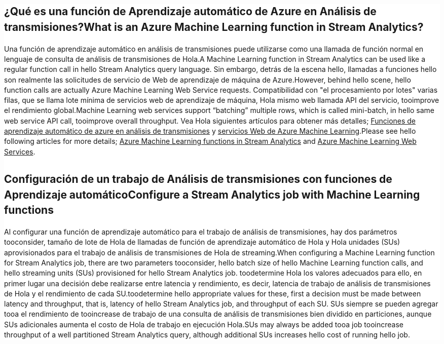 ## <a name="what-is-an-azure-machine-learning-function-in-stream-analytics"></a><span data-ttu-id="ebde0-109">¿Qué es una función de Aprendizaje automático de Azure en Análisis de transmisiones?</span><span class="sxs-lookup"><span data-stu-id="ebde0-109">What is an Azure Machine Learning function in Stream Analytics?</span></span>
<span data-ttu-id="ebde0-110">Una función de aprendizaje automático en análisis de transmisiones puede utilizarse como una llamada de función normal en lenguaje de consulta de análisis de transmisiones de Hola.</span><span class="sxs-lookup"><span data-stu-id="ebde0-110">A Machine Learning function in Stream Analytics can be used like a regular function call in hello Stream Analytics query language.</span></span> <span data-ttu-id="ebde0-111">Sin embargo, detrás de la escena hello, llamadas a funciones hello son realmente las solicitudes de servicio de Web de aprendizaje de máquina de Azure.</span><span class="sxs-lookup"><span data-stu-id="ebde0-111">However, behind hello scene, hello function calls are actually Azure Machine Learning Web Service requests.</span></span> <span data-ttu-id="ebde0-112">Compatibilidad con "el procesamiento por lotes" varias filas, que se llama lote mínima de servicios web de aprendizaje de máquina, Hola mismo web llamada API del servicio, tooimprove el rendimiento global.</span><span class="sxs-lookup"><span data-stu-id="ebde0-112">Machine Learning web services support “batching” multiple rows, which is called mini-batch, in hello same web service API call, tooimprove overall throughput.</span></span> <span data-ttu-id="ebde0-113">Vea Hola siguientes artículos para obtener más detalles; [Funciones de aprendizaje automático de azure en análisis de transmisiones](https://blogs.technet.microsoft.com/machinelearning/2015/12/10/azure-ml-now-available-as-a-function-in-azure-stream-analytics/) y [servicios Web de Azure Machine Learning](../machine-learning/machine-learning-consume-web-services.md).</span><span class="sxs-lookup"><span data-stu-id="ebde0-113">Please see hello following articles for more details; [Azure Machine Learning functions in Stream Analytics](https://blogs.technet.microsoft.com/machinelearning/2015/12/10/azure-ml-now-available-as-a-function-in-azure-stream-analytics/) and [Azure Machine Learning Web Services](../machine-learning/machine-learning-consume-web-services.md).</span></span>

## <a name="configure-a-stream-analytics-job-with-machine-learning-functions"></a><span data-ttu-id="ebde0-114">Configuración de un trabajo de Análisis de transmisiones con funciones de Aprendizaje automático</span><span class="sxs-lookup"><span data-stu-id="ebde0-114">Configure a Stream Analytics job with Machine Learning functions</span></span>
<span data-ttu-id="ebde0-115">Al configurar una función de aprendizaje automático para el trabajo de análisis de transmisiones, hay dos parámetros tooconsider, tamaño de lote de Hola de llamadas de función de aprendizaje automático de Hola y Hola unidades (SUs) aprovisionados para el trabajo de análisis de transmisiones de Hola de streaming.</span><span class="sxs-lookup"><span data-stu-id="ebde0-115">When configuring a Machine Learning function for Stream Analytics job, there are two parameters tooconsider, hello batch size of hello Machine Learning function calls, and hello streaming units (SUs) provisioned for hello Stream Analytics job.</span></span> <span data-ttu-id="ebde0-116">toodetermine Hola los valores adecuados para ello, en primer lugar una decisión debe realizarse entre latencia y rendimiento, es decir, latencia de trabajo de análisis de transmisiones de Hola y el rendimiento de cada SU.</span><span class="sxs-lookup"><span data-stu-id="ebde0-116">toodetermine hello appropriate values for these, first a decision must be made between latency and throughput, that is, latency of hello Stream Analytics job, and throughput of each SU.</span></span> <span data-ttu-id="ebde0-117">SUs siempre se pueden agregar tooa el rendimiento de tooincrease de trabajo de una consulta de análisis de transmisiones bien dividido en particiones, aunque SUs adicionales aumenta el costo de Hola de trabajo en ejecución Hola.</span><span class="sxs-lookup"><span data-stu-id="ebde0-117">SUs may always be added tooa job tooincrease throughput of a well partitioned Stream Analytics query, although additional SUs increases hello cost of running hello job.</span></span>
